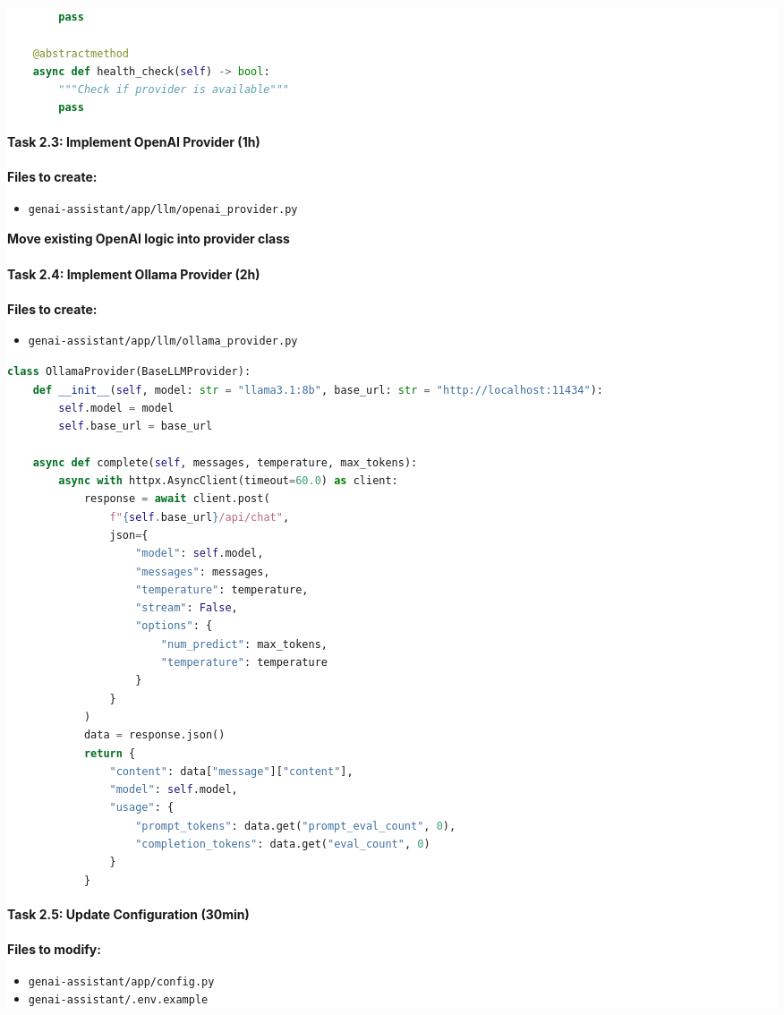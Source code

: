 ```python
        pass

    @abstractmethod
    async def health_check(self) -> bool:
        """Check if provider is available"""
        pass
```

#### Task 2.3: Implement OpenAI Provider (1h)
**Files to create:**
- `genai-assistant/app/llm/openai_provider.py`

**Move existing OpenAI logic into provider class**

#### Task 2.4: Implement Ollama Provider (2h)
**Files to create:**
- `genai-assistant/app/llm/ollama_provider.py`

```python
class OllamaProvider(BaseLLMProvider):
    def __init__(self, model: str = "llama3.1:8b", base_url: str = "http://localhost:11434"):
        self.model = model
        self.base_url = base_url

    async def complete(self, messages, temperature, max_tokens):
        async with httpx.AsyncClient(timeout=60.0) as client:
            response = await client.post(
                f"{self.base_url}/api/chat",
                json={
                    "model": self.model,
                    "messages": messages,
                    "temperature": temperature,
                    "stream": False,
                    "options": {
                        "num_predict": max_tokens,
                        "temperature": temperature
                    }
                }
            )
            data = response.json()
            return {
                "content": data["message"]["content"],
                "model": self.model,
                "usage": {
                    "prompt_tokens": data.get("prompt_eval_count", 0),
                    "completion_tokens": data.get("eval_count", 0)
                }
            }
```

#### Task 2.5: Update Configuration (30min)
**Files to modify:**
- `genai-assistant/app/config.py`
- `genai-assistant/.env.example`
